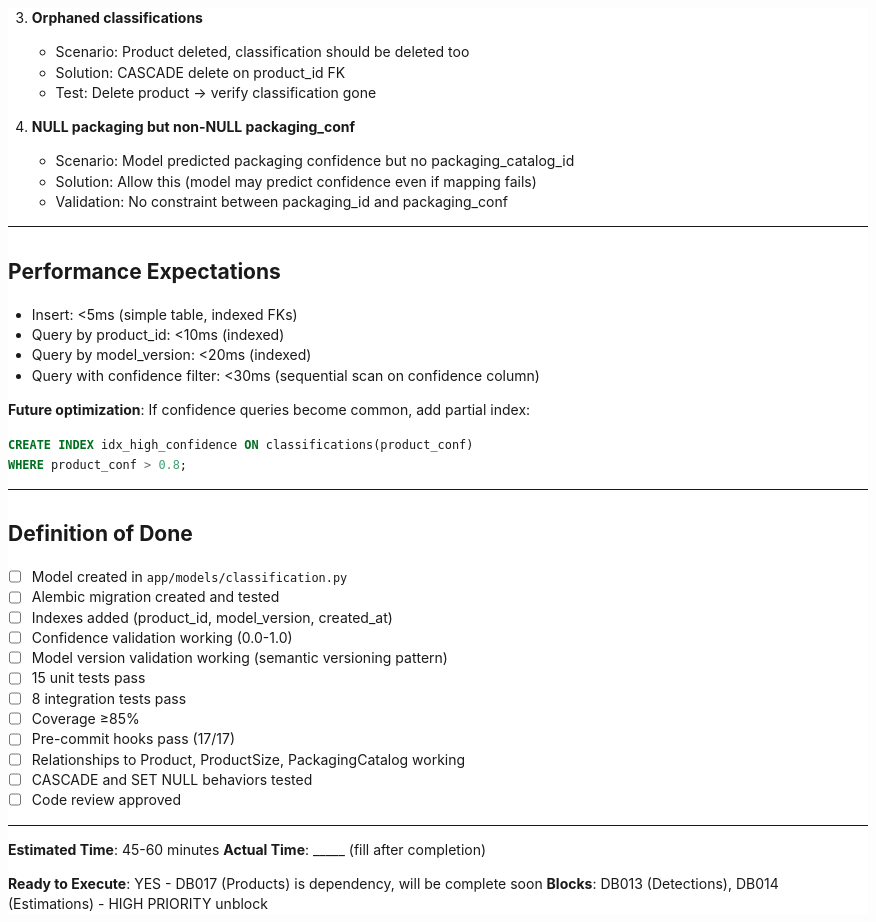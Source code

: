 3. **Orphaned classifications**
    - Scenario: Product deleted, classification should be deleted too
    - Solution: CASCADE delete on product_id FK
    - Test: Delete product → verify classification gone

4. **NULL packaging but non-NULL packaging_conf**
    - Scenario: Model predicted packaging confidence but no packaging_catalog_id
    - Solution: Allow this (model may predict confidence even if mapping fails)
    - Validation: No constraint between packaging_id and packaging_conf

---

## Performance Expectations

- Insert: <5ms (simple table, indexed FKs)
- Query by product_id: <10ms (indexed)
- Query by model_version: <20ms (indexed)
- Query with confidence filter: <30ms (sequential scan on confidence column)

**Future optimization**: If confidence queries become common, add partial index:

```sql
CREATE INDEX idx_high_confidence ON classifications(product_conf)
WHERE product_conf > 0.8;
```

---

## Definition of Done

- [ ] Model created in `app/models/classification.py`
- [ ] Alembic migration created and tested
- [ ] Indexes added (product_id, model_version, created_at)
- [ ] Confidence validation working (0.0-1.0)
- [ ] Model version validation working (semantic versioning pattern)
- [ ] 15 unit tests pass
- [ ] 8 integration tests pass
- [ ] Coverage ≥85%
- [ ] Pre-commit hooks pass (17/17)
- [ ] Relationships to Product, ProductSize, PackagingCatalog working
- [ ] CASCADE and SET NULL behaviors tested
- [ ] Code review approved

---

**Estimated Time**: 45-60 minutes
**Actual Time**: _____ (fill after completion)

**Ready to Execute**: YES - DB017 (Products) is dependency, will be complete soon
**Blocks**: DB013 (Detections), DB014 (Estimations) - HIGH PRIORITY unblock

